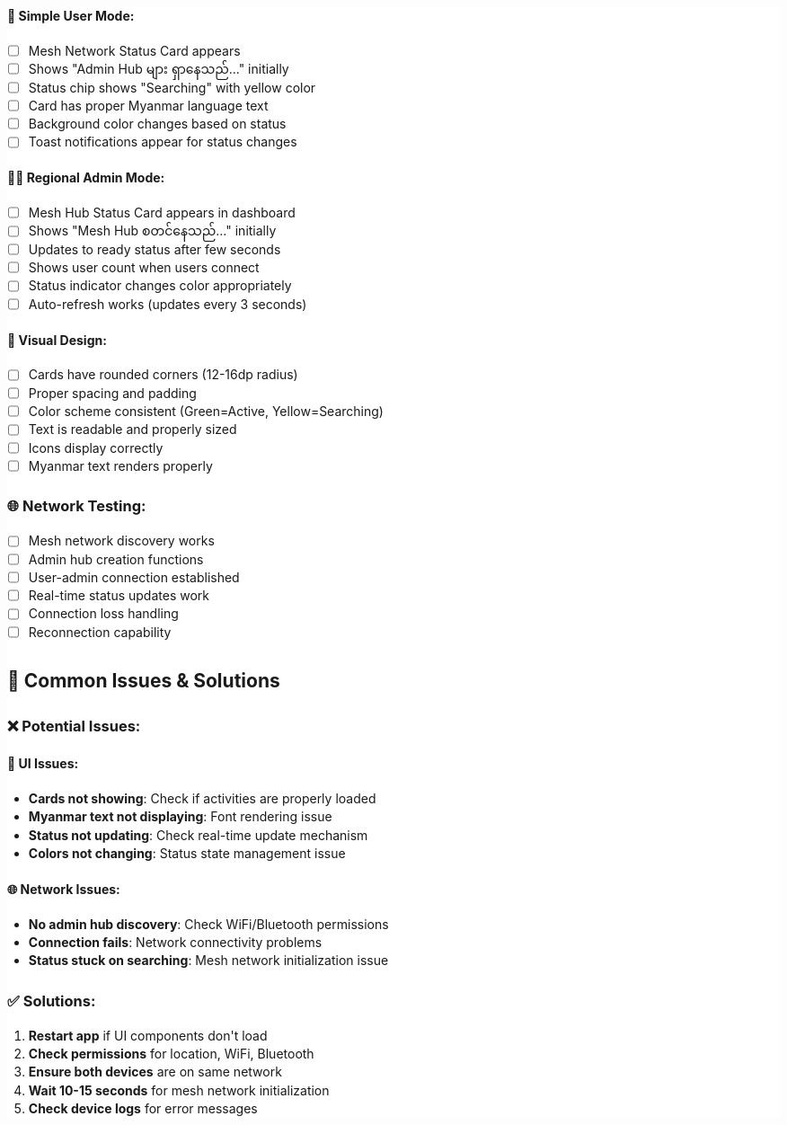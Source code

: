 #### 📱 Simple User Mode:
- [ ] Mesh Network Status Card appears
- [ ] Shows "Admin Hub များ ရှာနေသည်..." initially
- [ ] Status chip shows "Searching" with yellow color
- [ ] Card has proper Myanmar language text
- [ ] Background color changes based on status
- [ ] Toast notifications appear for status changes

#### 👨‍💼 Regional Admin Mode:
- [ ] Mesh Hub Status Card appears in dashboard
- [ ] Shows "Mesh Hub စတင်နေသည်..." initially
- [ ] Updates to ready status after few seconds
- [ ] Shows user count when users connect
- [ ] Status indicator changes color appropriately
- [ ] Auto-refresh works (updates every 3 seconds)

#### 🎨 Visual Design:
- [ ] Cards have rounded corners (12-16dp radius)
- [ ] Proper spacing and padding
- [ ] Color scheme consistent (Green=Active, Yellow=Searching)
- [ ] Text is readable and properly sized
- [ ] Icons display correctly
- [ ] Myanmar text renders properly

### 🌐 Network Testing:
- [ ] Mesh network discovery works
- [ ] Admin hub creation functions
- [ ] User-admin connection established
- [ ] Real-time status updates work
- [ ] Connection loss handling
- [ ] Reconnection capability

## 🐛 Common Issues & Solutions

### ❌ Potential Issues:

#### 📱 UI Issues:
- **Cards not showing**: Check if activities are properly loaded
- **Myanmar text not displaying**: Font rendering issue
- **Status not updating**: Check real-time update mechanism
- **Colors not changing**: Status state management issue

#### 🌐 Network Issues:
- **No admin hub discovery**: Check WiFi/Bluetooth permissions
- **Connection fails**: Network connectivity problems
- **Status stuck on searching**: Mesh network initialization issue

### ✅ Solutions:
1. **Restart app** if UI components don't load
2. **Check permissions** for location, WiFi, Bluetooth
3. **Ensure both devices** are on same network
4. **Wait 10-15 seconds** for mesh network initialization
5. **Check device logs** for error messages
